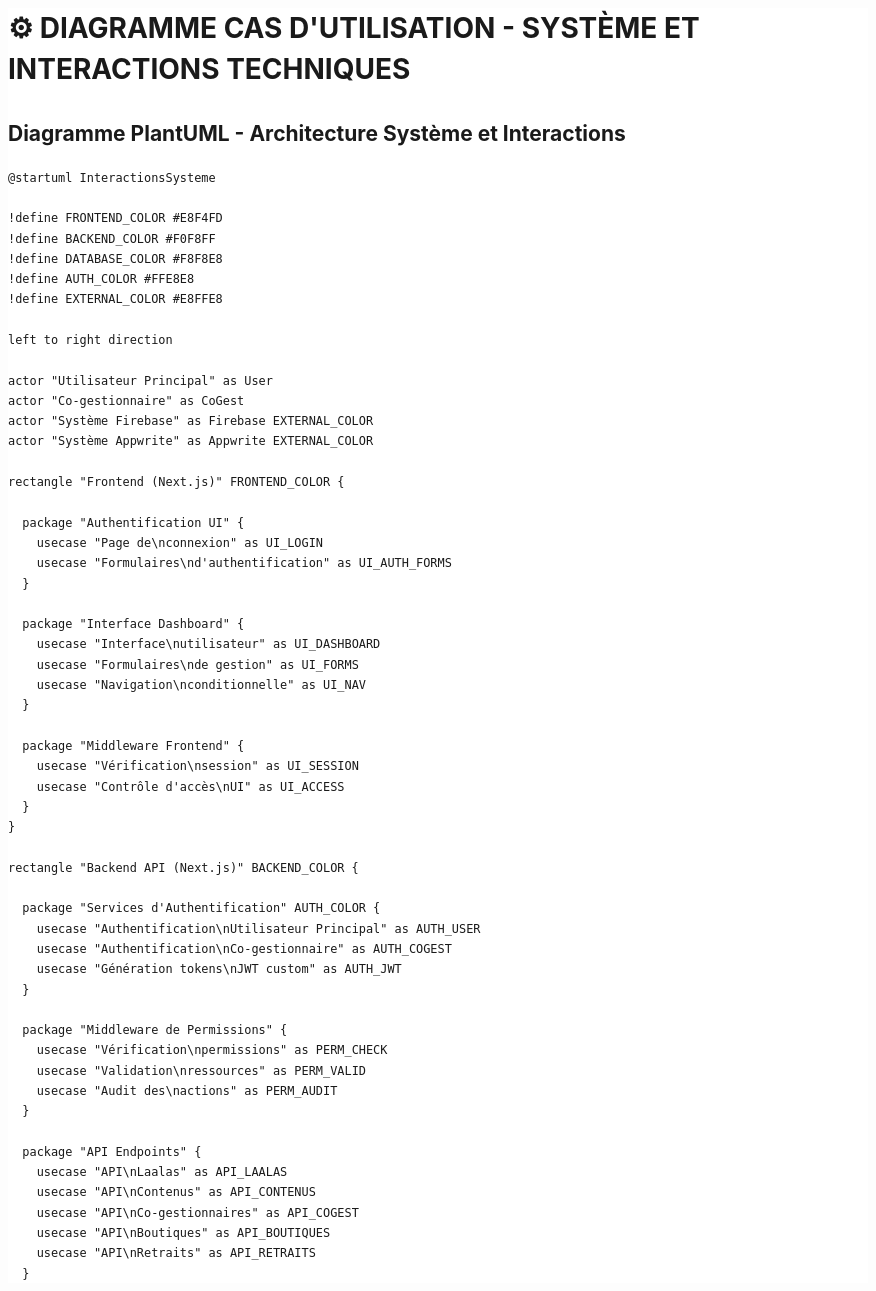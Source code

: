 # ⚙️ DIAGRAMME CAS D'UTILISATION - SYSTÈME ET INTERACTIONS TECHNIQUES

## Diagramme PlantUML - Architecture Système et Interactions

```plantuml
@startuml InteractionsSysteme

!define FRONTEND_COLOR #E8F4FD
!define BACKEND_COLOR #F0F8FF
!define DATABASE_COLOR #F8F8E8
!define AUTH_COLOR #FFE8E8
!define EXTERNAL_COLOR #E8FFE8

left to right direction

actor "Utilisateur Principal" as User
actor "Co-gestionnaire" as CoGest
actor "Système Firebase" as Firebase EXTERNAL_COLOR
actor "Système Appwrite" as Appwrite EXTERNAL_COLOR

rectangle "Frontend (Next.js)" FRONTEND_COLOR {
  
  package "Authentification UI" {
    usecase "Page de\nconnexion" as UI_LOGIN
    usecase "Formulaires\nd'authentification" as UI_AUTH_FORMS
  }
  
  package "Interface Dashboard" {
    usecase "Interface\nutilisateur" as UI_DASHBOARD
    usecase "Formulaires\nde gestion" as UI_FORMS
    usecase "Navigation\nconditionnelle" as UI_NAV
  }
  
  package "Middleware Frontend" {
    usecase "Vérification\nsession" as UI_SESSION
    usecase "Contrôle d'accès\nUI" as UI_ACCESS
  }
}

rectangle "Backend API (Next.js)" BACKEND_COLOR {
  
  package "Services d'Authentification" AUTH_COLOR {
    usecase "Authentification\nUtilisateur Principal" as AUTH_USER
    usecase "Authentification\nCo-gestionnaire" as AUTH_COGEST
    usecase "Génération tokens\nJWT custom" as AUTH_JWT
  }
  
  package "Middleware de Permissions" {
    usecase "Vérification\npermissions" as PERM_CHECK
    usecase "Validation\nressources" as PERM_VALID
    usecase "Audit des\nactions" as PERM_AUDIT
  }
  
  package "API Endpoints" {
    usecase "API\nLaalas" as API_LAALAS
    usecase "API\nContenus" as API_CONTENUS
    usecase "API\nCo-gestionnaires" as API_COGEST
    usecase "API\nBoutiques" as API_BOUTIQUES
    usecase "API\nRetraits" as API_RETRAITS
  }
```